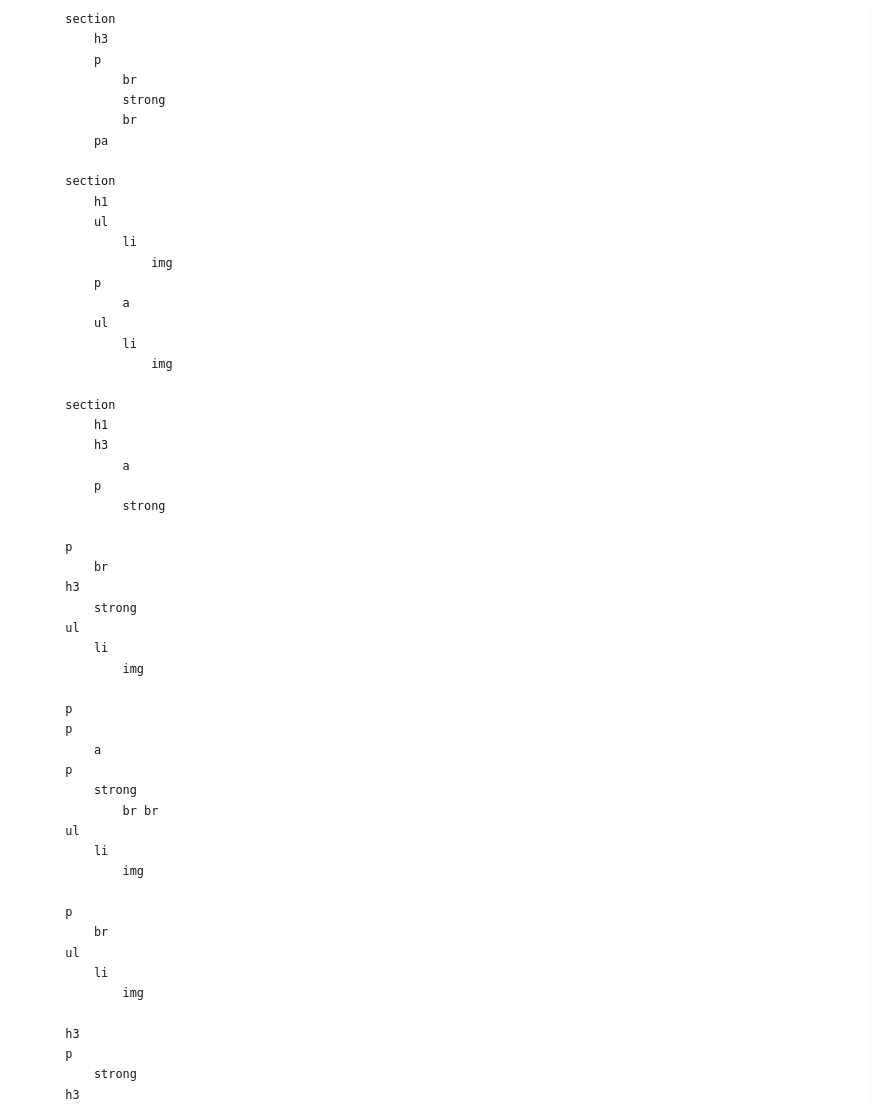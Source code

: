             section
                h3
                p   
                    br    
                    strong  
                    br
                pa

            section
                h1
                ul
                    li
                        img
                p
                    a
                ul
                    li
                        img

            section
                h1
                h3
                    a
                p
                    strong

            p 
                br 
            h3
                strong
            ul
                li
                    img

            p
            p   
                a
            p
                strong
                    br br 
            ul
                li
                    img

            p
                br
            ul
                li
                    img

            h3
            p
                strong
            h3
